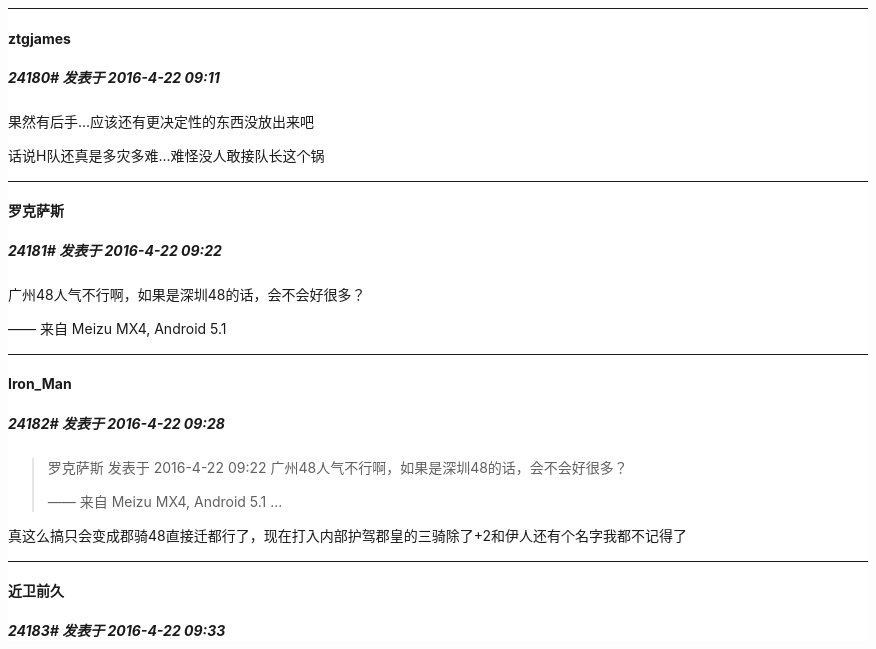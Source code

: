 





*****

####  ztgjames  
##### 24180#       发表于 2016-4-22 09:11




果然有后手...应该还有更决定性的东西没放出来吧


话说H队还真是多灾多难...难怪没人敢接队长这个锅







*****

####  罗克萨斯  
##### 24181#       发表于 2016-4-22 09:22




广州48人气不行啊，如果是深圳48的话，会不会好很多？

—— 来自 Meizu MX4, Android 5.1







*****

####  Iron_Man  
##### 24182#       发表于 2016-4-22 09:28



<blockquote>罗克萨斯 发表于 2016-4-22 09:22
广州48人气不行啊，如果是深圳48的话，会不会好很多？


—— 来自 Meizu MX4, Android 5.1 ...</blockquote>
真这么搞只会变成郡骑48直接迁都行了，现在打入内部护驾郡皇的三骑除了+2和伊人还有个名字我都不记得了







*****

####  近卫前久  
##### 24183#       发表于 2016-4-22 09:33


